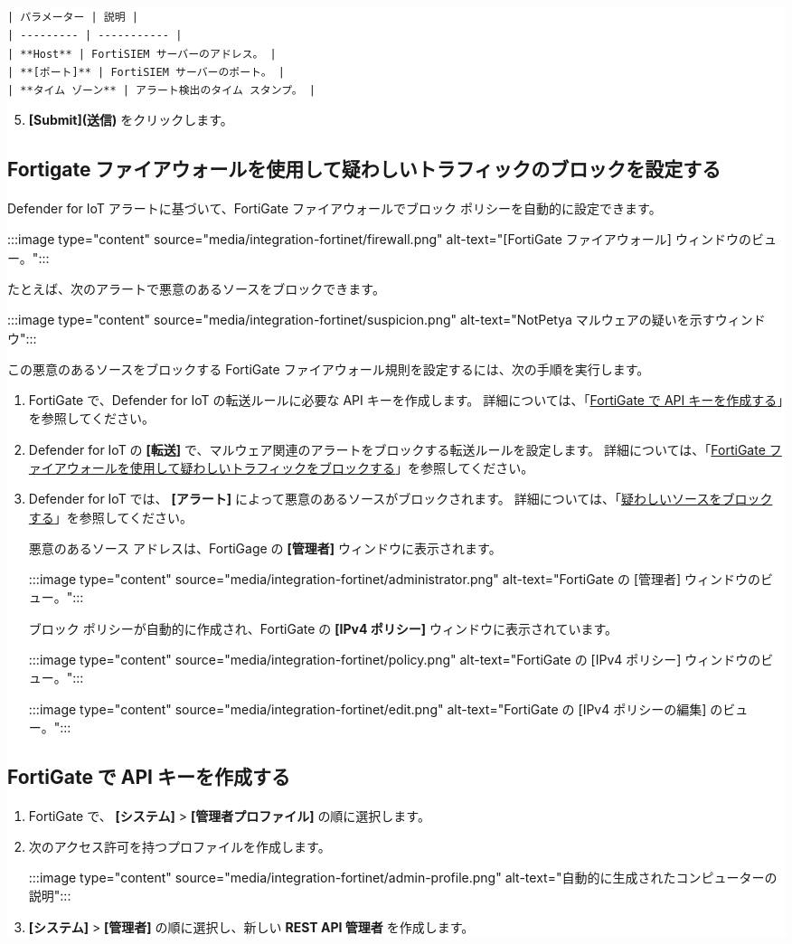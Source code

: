     | パラメーター | 説明 |
    | --------- | ----------- |
    | **Host** | FortiSIEM サーバーのアドレス。 |
    | **[ポート]** | FortiSIEM サーバーのポート。 |
    | **タイム ゾーン** | アラート検出のタイム スタンプ。 |

5. **[Submit]\(送信\)** をクリックします。

## <a name="set-blocking-suspected-traffic-using-fortigate-firewall"></a>Fortigate ファイアウォールを使用して疑わしいトラフィックのブロックを設定する

Defender for IoT アラートに基づいて、FortiGate ファイアウォールでブロック ポリシーを自動的に設定できます。

:::image type="content" source="media/integration-fortinet/firewall.png" alt-text="[FortiGate ファイアウォール] ウィンドウのビュー。":::

たとえば、次のアラートで悪意のあるソースをブロックできます。

:::image type="content" source="media/integration-fortinet/suspicion.png" alt-text="NotPetya マルウェアの疑いを示すウィンドウ":::

この悪意のあるソースをブロックする FortiGate ファイアウォール規則を設定するには、次の手順を実行します。

1. FortiGate で、Defender for IoT の転送ルールに必要な API キーを作成します。 詳細については、「[FortiGate で API キーを作成する](#create-an-api-key-in-fortigate)」を参照してください。

1. Defender for IoT の **[転送]** で、マルウェア関連のアラートをブロックする転送ルールを設定します。 詳細については、「[FortiGate ファイアウォールを使用して疑わしいトラフィックをブロックする](#block-suspected-traffic-using-the-fortigate-firewall)」を参照してください。

1. Defender for IoT では、 **[アラート]** によって悪意のあるソースがブロックされます。 詳細については、「[疑わしいソースをブロックする](#block-the-suspicious-source)」を参照してください。

    悪意のあるソース アドレスは、FortiGage の **[管理者]** ウィンドウに表示されます。

   :::image type="content" source="media/integration-fortinet/administrator.png" alt-text="FortiGate の [管理者] ウィンドウのビュー。":::

   ブロック ポリシーが自動的に作成され、FortiGate の **[IPv4 ポリシー]** ウィンドウに表示されています。

   :::image type="content" source="media/integration-fortinet/policy.png" alt-text="FortiGate の [IPv4 ポリシー] ウィンドウのビュー。":::

   :::image type="content" source="media/integration-fortinet/edit.png" alt-text="FortiGate の [IPv4 ポリシーの編集] のビュー。":::

## <a name="create-an-api-key-in-fortigate"></a>FortiGate で API キーを作成する

1. FortiGate で、 **[システム]**  >  **[管理者プロファイル]** の順に選択します。

1. 次のアクセス許可を持つプロファイルを作成します。

    :::image type="content" source="media/integration-fortinet/admin-profile.png" alt-text="自動的に生成されたコンピューターの説明":::

1. **[システム]**  >  **[管理者]** の順に選択し、新しい **REST API 管理者** を作成します。

